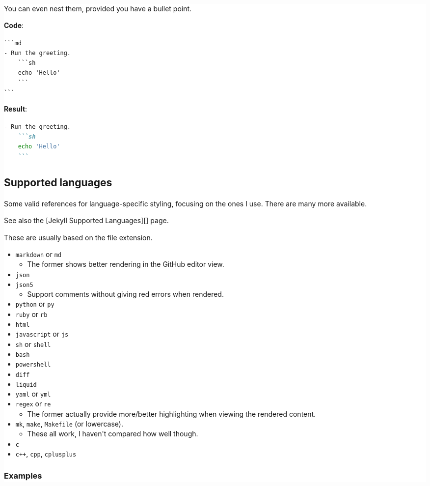 
You can even nest them, provided you have a bullet point.

**Code**:

    ```md
    - Run the greeting.
        ```sh
        echo 'Hello'
        ```
    ```

**Result**:

```md
- Run the greeting.
    ```sh
    echo 'Hello'
    ```
```
    
    
## Supported languages

Some valid references for language-specific styling, focusing on the ones I use. There are many more available.

See also the [Jekyll Supported Languages][] page.


These are usually based on the file extension.

- `markdown` or `md`
	- The former shows better rendering in the GitHub editor view.
- `json`
- `json5`
	- Support comments without giving red errors when rendered.
- `python` or `py`
- `ruby` or `rb`
- `html`
- `javascript` or `js`
- `sh` or `shell`
- `bash`
- `powershell`
- `diff`
- `liquid`
- `yaml` or `yml`
- `regex` or `re`
	- The former actually provide more/better highlighting when viewing the rendered content.
- `mk`, `make`, `Makefile` (or lowercase).
	- These all work, I haven't compared how well though.
- `c`
- `c++`, `cpp`, `cplusplus`

### Examples


[logo]: https://github.com/adam-p/markdown-here/raw/master/src/common/images/icon48.png "This text shows on hover"
[logo]: https://github.com/adam-p/markdown-here/raw/master/src/common/images/icon48.png "This text shows on hover"
[MichaelCurrin home]: https://michaelcurrin.github.io/
[MichaelCurrin home]: https://michaelcurrin.github.io/
[1]: https://michaelcurrin.github.io/
[1]: https://michaelcurrin.github.io/
[Homepage]: https://michaelcurrin.github.io/
[Homepage]: https://michaelcurrin.github.io/
[Homepage]: https://michaelcurrin.github.io/
[Homepage]: https://michaelcurrin.github.io/
[hello-world]: https://example.com